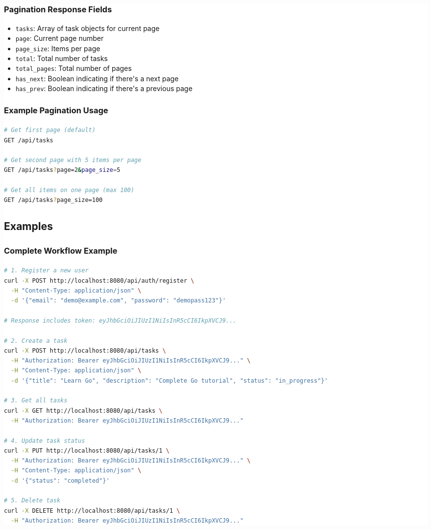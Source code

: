 ### Pagination Response Fields

- `tasks`: Array of task objects for current page
- `page`: Current page number
- `page_size`: Items per page
- `total`: Total number of tasks
- `total_pages`: Total number of pages
- `has_next`: Boolean indicating if there's a next page
- `has_prev`: Boolean indicating if there's a previous page

### Example Pagination Usage

```bash
# Get first page (default)
GET /api/tasks

# Get second page with 5 items per page
GET /api/tasks?page=2&page_size=5

# Get all items on one page (max 100)
GET /api/tasks?page_size=100
```

## Examples

### Complete Workflow Example

```bash
# 1. Register a new user
curl -X POST http://localhost:8080/api/auth/register \
  -H "Content-Type: application/json" \
  -d '{"email": "demo@example.com", "password": "demopass123"}'

# Response includes token: eyJhbGciOiJIUzI1NiIsInR5cCI6IkpXVCJ9...

# 2. Create a task
curl -X POST http://localhost:8080/api/tasks \
  -H "Authorization: Bearer eyJhbGciOiJIUzI1NiIsInR5cCI6IkpXVCJ9..." \
  -H "Content-Type: application/json" \
  -d '{"title": "Learn Go", "description": "Complete Go tutorial", "status": "in_progress"}'

# 3. Get all tasks
curl -X GET http://localhost:8080/api/tasks \
  -H "Authorization: Bearer eyJhbGciOiJIUzI1NiIsInR5cCI6IkpXVCJ9..."

# 4. Update task status
curl -X PUT http://localhost:8080/api/tasks/1 \
  -H "Authorization: Bearer eyJhbGciOiJIUzI1NiIsInR5cCI6IkpXVCJ9..." \
  -H "Content-Type: application/json" \
  -d '{"status": "completed"}'

# 5. Delete task
curl -X DELETE http://localhost:8080/api/tasks/1 \
  -H "Authorization: Bearer eyJhbGciOiJIUzI1NiIsInR5cCI6IkpXVCJ9..."
```

